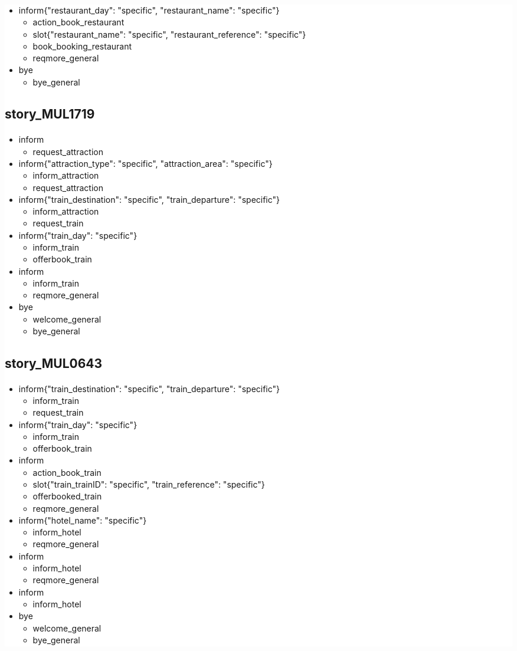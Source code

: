 * inform{"restaurant_day": "specific", "restaurant_name": "specific"}
   - action_book_restaurant
   - slot{"restaurant_name": "specific", "restaurant_reference": "specific"}
   - book_booking_restaurant
   - reqmore_general
* bye
   - bye_general

## story_MUL1719
* inform
   - request_attraction
* inform{"attraction_type": "specific", "attraction_area": "specific"}
   - inform_attraction
   - request_attraction
* inform{"train_destination": "specific", "train_departure": "specific"}
   - inform_attraction
   - request_train
* inform{"train_day": "specific"}
   - inform_train
   - offerbook_train
* inform
   - inform_train
   - reqmore_general
* bye
   - welcome_general
   - bye_general

## story_MUL0643
* inform{"train_destination": "specific", "train_departure": "specific"}
   - inform_train
   - request_train
* inform{"train_day": "specific"}
   - inform_train
   - offerbook_train
* inform
   - action_book_train
   - slot{"train_trainID": "specific", "train_reference": "specific"}
   - offerbooked_train
   - reqmore_general
* inform{"hotel_name": "specific"}
   - inform_hotel
   - reqmore_general
* inform
   - inform_hotel
   - reqmore_general
* inform
   - inform_hotel
* bye
   - welcome_general
   - bye_general
